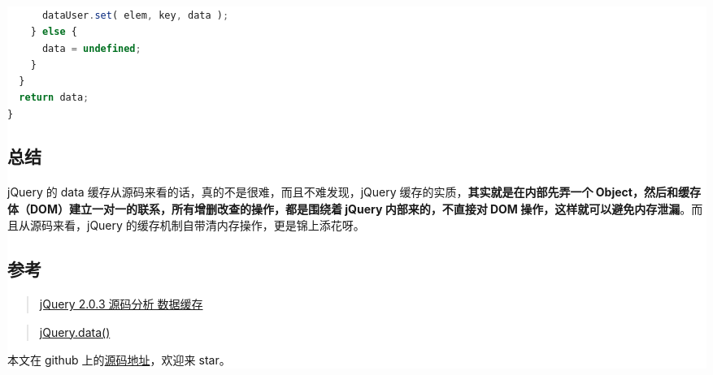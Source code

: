 ```javascript
      dataUser.set( elem, key, data );
    } else {
      data = undefined;
    }
  }
  return data;
}
```

## 总结

jQuery 的 data 缓存从源码来看的话，真的不是很难，而且不难发现，jQuery 缓存的实质，**其实就是在内部先弄一个 Object，然后和缓存体（DOM）建立一对一的联系，所有增删改查的操作，都是围绕着 jQuery 内部来的，不直接对 DOM 操作，这样就可以避免内存泄漏**。而且从源码来看，jQuery 的缓存机制自带清内存操作，更是锦上添花呀。

## 参考

>[jQuery 2.0.3 源码分析 数据缓存](http://www.cnblogs.com/aaronjs/p/3370176.html)

>[jQuery.data()](http://www.css88.com/jqapi-1.9/jQuery.data/)

本文在 github 上的[源码地址](https://github.com/songjinzhong/JQuerySource)，欢迎来 star。